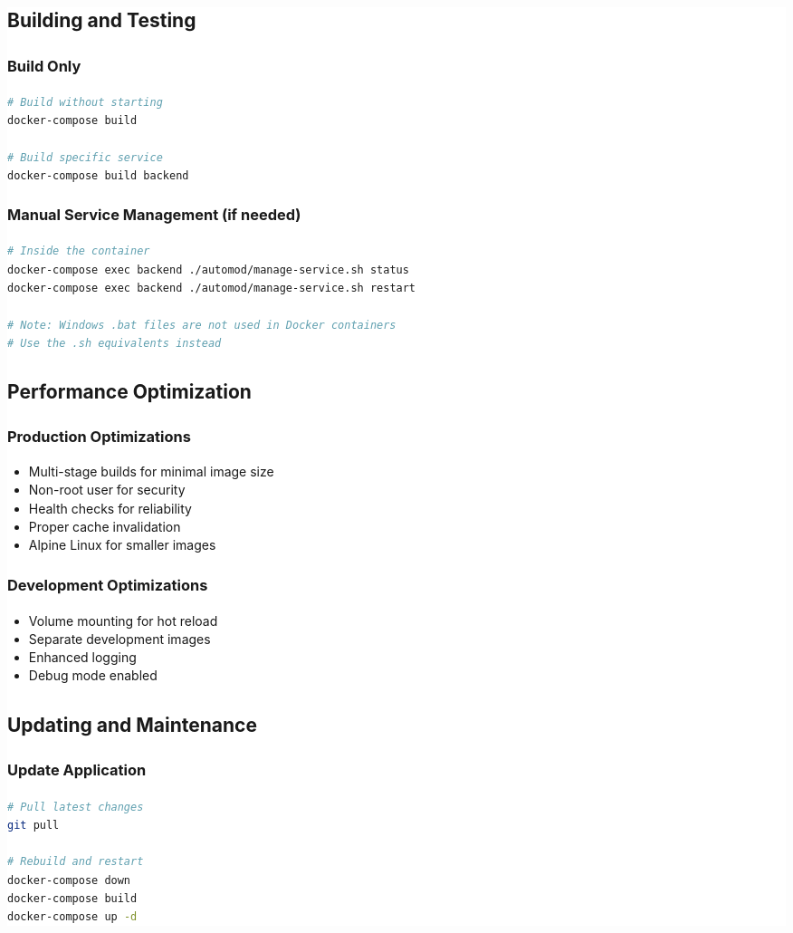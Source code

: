 ## Building and Testing

### Build Only
```bash
# Build without starting
docker-compose build

# Build specific service
docker-compose build backend
```

### Manual Service Management (if needed)
```bash
# Inside the container
docker-compose exec backend ./automod/manage-service.sh status
docker-compose exec backend ./automod/manage-service.sh restart

# Note: Windows .bat files are not used in Docker containers
# Use the .sh equivalents instead
```

## Performance Optimization

### Production Optimizations
- Multi-stage builds for minimal image size
- Non-root user for security
- Health checks for reliability
- Proper cache invalidation
- Alpine Linux for smaller images

### Development Optimizations
- Volume mounting for hot reload
- Separate development images
- Enhanced logging
- Debug mode enabled

## Updating and Maintenance

### Update Application
```bash
# Pull latest changes
git pull

# Rebuild and restart
docker-compose down
docker-compose build
docker-compose up -d
```
